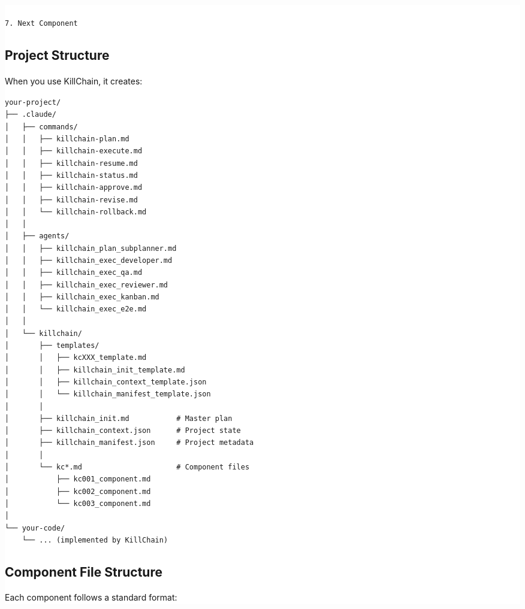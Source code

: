 ```

7. Next Component
```

## Project Structure

When you use KillChain, it creates:

```
your-project/
├── .claude/
│   ├── commands/
│   │   ├── killchain-plan.md
│   │   ├── killchain-execute.md
│   │   ├── killchain-resume.md
│   │   ├── killchain-status.md
│   │   ├── killchain-approve.md
│   │   ├── killchain-revise.md
│   │   └── killchain-rollback.md
│   │
│   ├── agents/
│   │   ├── killchain_plan_subplanner.md
│   │   ├── killchain_exec_developer.md
│   │   ├── killchain_exec_qa.md
│   │   ├── killchain_exec_reviewer.md
│   │   ├── killchain_exec_kanban.md
│   │   └── killchain_exec_e2e.md
│   │
│   └── killchain/
│       ├── templates/
│       │   ├── kcXXX_template.md
│       │   ├── killchain_init_template.md
│       │   ├── killchain_context_template.json
│       │   └── killchain_manifest_template.json
│       │
│       ├── killchain_init.md           # Master plan
│       ├── killchain_context.json      # Project state
│       ├── killchain_manifest.json     # Project metadata
│       │
│       └── kc*.md                      # Component files
│           ├── kc001_component.md
│           ├── kc002_component.md
│           └── kc003_component.md
│
└── your-code/
    └── ... (implemented by KillChain)
```

## Component File Structure

Each component follows a standard format:

